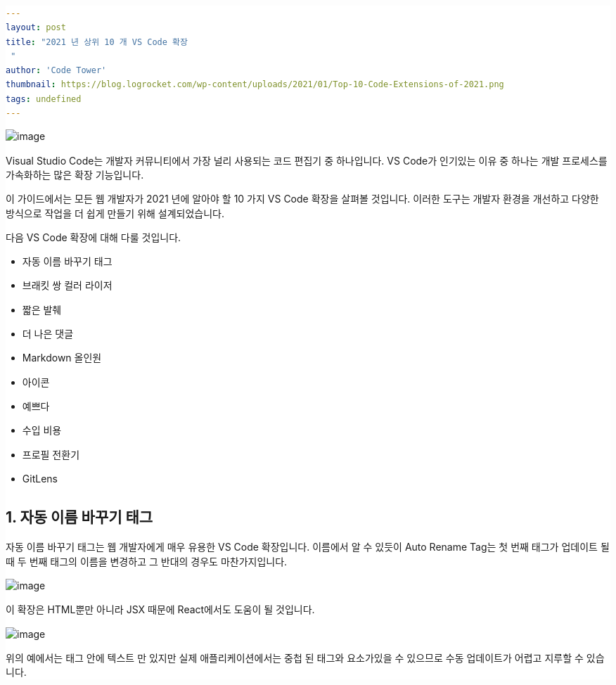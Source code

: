 ```yaml
---
layout: post
title: "2021 년 상위 10 개 VS Code 확장
 "
author: 'Code Tower'
thumbnail: https://blog.logrocket.com/wp-content/uploads/2021/01/Top-10-Code-Extensions-of-2021.png
tags: undefined
---
```



![image](https://i2.wp.com/blog.logrocket.com/wp-content/uploads/2021/01/Top-10-Code-Extensions-of-2021.png?fit=730%2C487&ssl=1)

Visual Studio Code는 개발자 커뮤니티에서 가장 널리 사용되는 코드 편집기 중 하나입니다.
 VS Code가 인기있는 이유 중 하나는 개발 프로세스를 가속화하는 많은 확장 기능입니다.
 

이 가이드에서는 모든 웹 개발자가 2021 년에 알아야 할 10 가지 VS Code 확장을 살펴볼 것입니다. 이러한 도구는 개발자 환경을 개선하고 다양한 방식으로 작업을 더 쉽게 만들기 위해 설계되었습니다.
 

다음 VS Code 확장에 대해 다룰 것입니다.
 

- 자동 이름 바꾸기 태그
 
- 브래킷 쌍 컬러 라이저
 
- 짧은 발췌
 
- 더 나은 댓글
 
- Markdown 올인원
 
- 아이콘
 
- 예쁘다
 
- 수입 비용
 
- 프로필 전환기
 
- GitLens
 

## 1. 자동 이름 바꾸기 태그
 

자동 이름 바꾸기 태그는 웹 개발자에게 매우 유용한 VS Code 확장입니다.
 이름에서 알 수 있듯이 Auto Rename Tag는 첫 번째 태그가 업데이트 될 때 두 번째 태그의 이름을 변경하고 그 반대의 경우도 마찬가지입니다.
 

![image](https://i1.wp.com/blog.logrocket.com/wp-content/uploads/2021/01/Auto-Rename-Tag.gif?resize=730%2C421&ssl=1)

이 확장은 HTML뿐만 아니라 JSX 때문에 React에서도 도움이 될 것입니다.
 

![image](https://i2.wp.com/blog.logrocket.com/wp-content/uploads/2021/01/JSX.gif?resize=730%2C319&ssl=1)

위의 예에서는 태그 안에 텍스트 만 있지만 실제 애플리케이션에서는 중첩 된 태그와 요소가있을 수 있으므로 수동 업데이트가 어렵고 지루할 수 있습니다.
 
